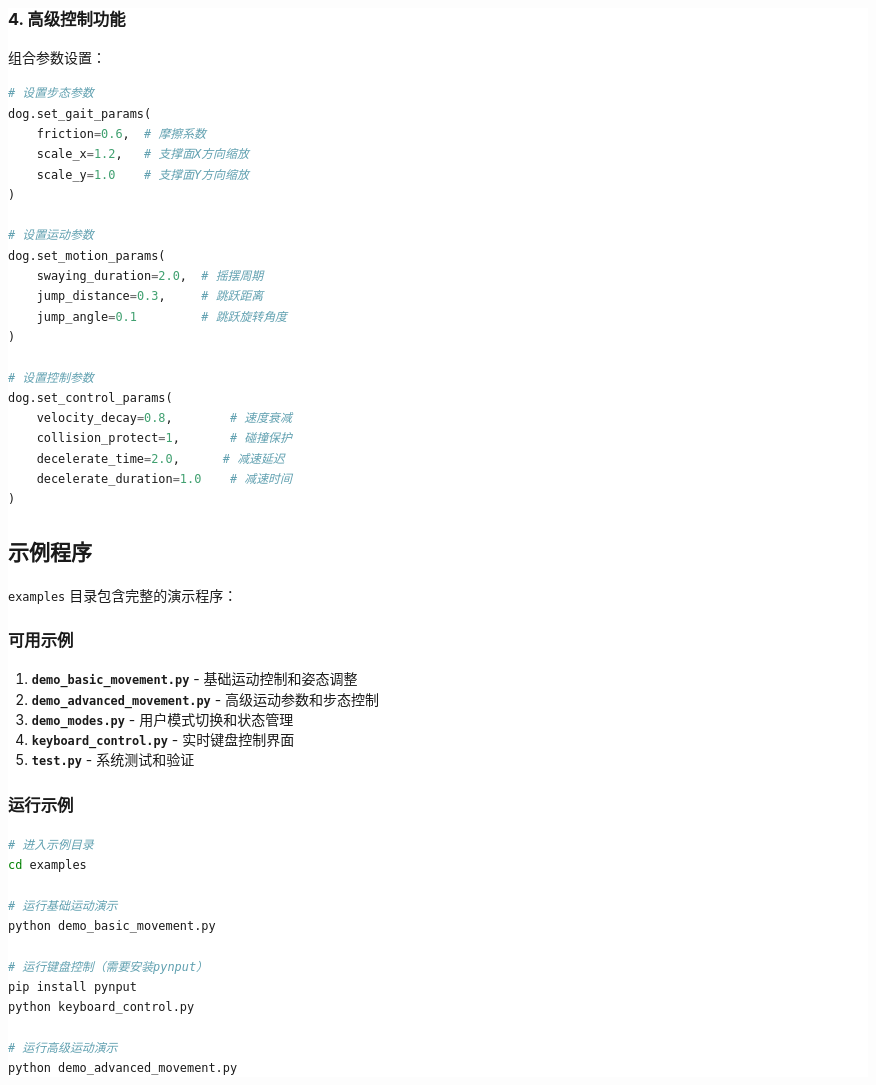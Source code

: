 ### 4. 高级控制功能

组合参数设置：

```python
# 设置步态参数
dog.set_gait_params(
    friction=0.6,  # 摩擦系数
    scale_x=1.2,   # 支撑面X方向缩放
    scale_y=1.0    # 支撑面Y方向缩放
)

# 设置运动参数
dog.set_motion_params(
    swaying_duration=2.0,  # 摇摆周期
    jump_distance=0.3,     # 跳跃距离
    jump_angle=0.1         # 跳跃旋转角度
)

# 设置控制参数
dog.set_control_params(
    velocity_decay=0.8,        # 速度衰减
    collision_protect=1,       # 碰撞保护
    decelerate_time=2.0,      # 减速延迟
    decelerate_duration=1.0    # 减速时间
)
```

## 示例程序

`examples` 目录包含完整的演示程序：

### 可用示例

1. **`demo_basic_movement.py`** - 基础运动控制和姿态调整
2. **`demo_advanced_movement.py`** - 高级运动参数和步态控制
3. **`demo_modes.py`** - 用户模式切换和状态管理
4. **`keyboard_control.py`** - 实时键盘控制界面
5. **`test.py`** - 系统测试和验证

### 运行示例

```bash
# 进入示例目录
cd examples

# 运行基础运动演示
python demo_basic_movement.py

# 运行键盘控制（需要安装pynput）
pip install pynput
python keyboard_control.py

# 运行高级运动演示
python demo_advanced_movement.py
```
